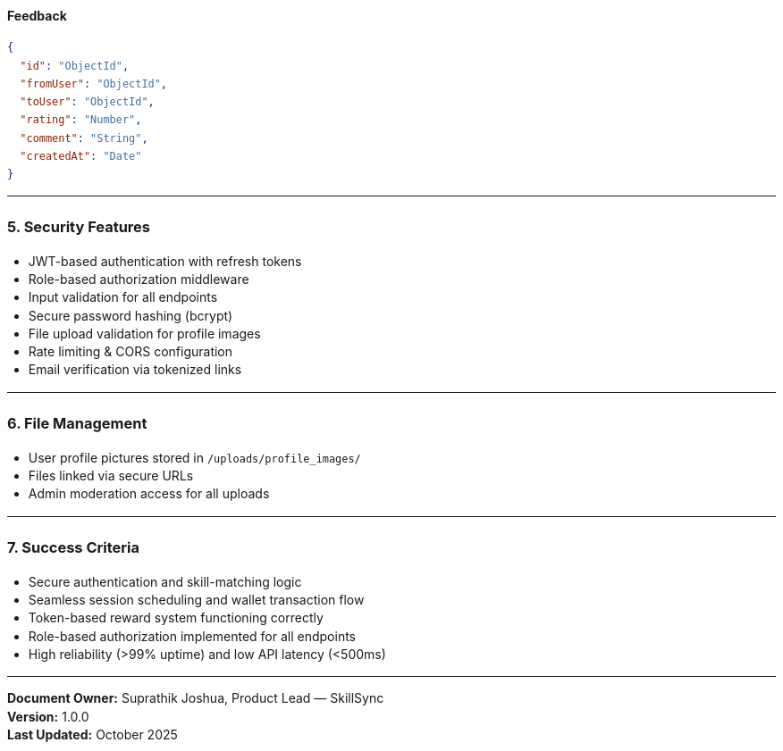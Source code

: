 **Feedback**

```json
{
  "id": "ObjectId",
  "fromUser": "ObjectId",
  "toUser": "ObjectId",
  "rating": "Number",
  "comment": "String",
  "createdAt": "Date"
}
```

---

### 5. Security Features

- JWT-based authentication with refresh tokens
- Role-based authorization middleware
- Input validation for all endpoints
- Secure password hashing (bcrypt)
- File upload validation for profile images
- Rate limiting & CORS configuration
- Email verification via tokenized links

---

### 6. File Management

- User profile pictures stored in `/uploads/profile_images/`
- Files linked via secure URLs
- Admin moderation access for all uploads

---

### 7. Success Criteria

- Secure authentication and skill-matching logic
- Seamless session scheduling and wallet transaction flow
- Token-based reward system functioning correctly
- Role-based authorization implemented for all endpoints
- High reliability (>99% uptime) and low API latency (<500ms)

---

**Document Owner:** Suprathik Joshua, Product Lead — SkillSync  
**Version:** 1.0.0  
**Last Updated:** October 2025
